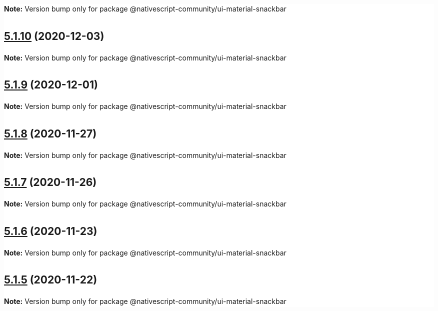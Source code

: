 **Note:** Version bump only for package @nativescript-community/ui-material-snackbar





## [5.1.10](https://github.com/nativescript-community/ui-material-components/tree/master/packages/snackbar/compare/v5.1.9...v5.1.10) (2020-12-03)

**Note:** Version bump only for package @nativescript-community/ui-material-snackbar





## [5.1.9](https://github.com/nativescript-community/ui-material-components/tree/master/packages/snackbar/compare/v5.1.8...v5.1.9) (2020-12-01)

**Note:** Version bump only for package @nativescript-community/ui-material-snackbar





## [5.1.8](https://github.com/nativescript-community/ui-material-components/tree/master/packages/snackbar/compare/v5.1.7...v5.1.8) (2020-11-27)

**Note:** Version bump only for package @nativescript-community/ui-material-snackbar





## [5.1.7](https://github.com/nativescript-community/ui-material-components/tree/master/packages/snackbar/compare/v5.1.6...v5.1.7) (2020-11-26)

**Note:** Version bump only for package @nativescript-community/ui-material-snackbar





## [5.1.6](https://github.com/nativescript-community/ui-material-components/tree/master/packages/snackbar/compare/v5.1.5...v5.1.6) (2020-11-23)

**Note:** Version bump only for package @nativescript-community/ui-material-snackbar





## [5.1.5](https://github.com/nativescript-community/ui-material-components/compare/v5.1.4...v5.1.5) (2020-11-22)

**Note:** Version bump only for package @nativescript-community/ui-material-snackbar
